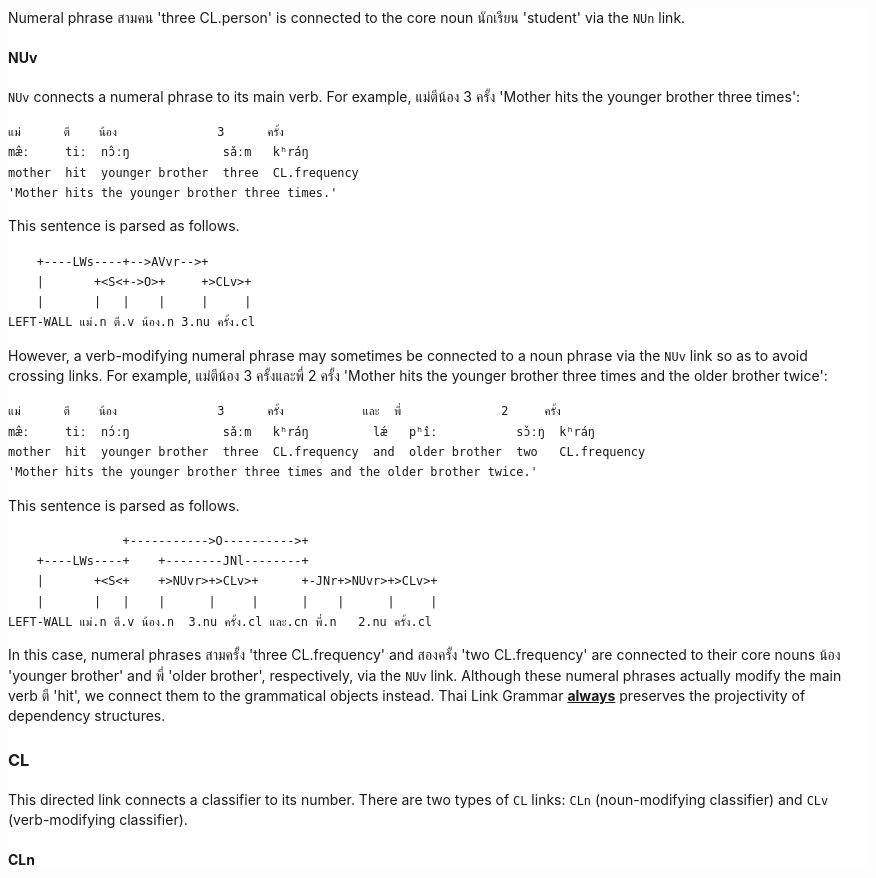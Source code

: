 Numeral phrase สามคน 'three CL.person' is connected to the core noun นักเรียน 'student' via the `NUn` link.

#### NUv

`NUv` connects a numeral phrase to its main verb. For example, แม่ตีน้อง 3 ครั้ง 'Mother hits the younger brother three times':

```
แม่      ตี    น้อง              3      ครั้ง
mæ̂ː     tiː  nɔ̂ːŋ             sǎːm   kʰráŋ
mother  hit  younger brother  three  CL.frequency
'Mother hits the younger brother three times.'
```

This sentence is parsed as follows.

```
    +----LWs----+-->AVvr-->+
    |       +<S<+->O>+     +>CLv>+
    |       |   |    |     |     |
LEFT-WALL แม่.n ตี.v น้อง.n 3.nu ครั้ง.cl
```

However, a verb-modifying numeral phrase may sometimes be connected to a noun phrase via the `NUv` link so as to avoid crossing links. For example, แม่ตีน้อง 3 ครั้งและพี่ 2 ครั้ง 'Mother hits the younger brother three times and the older brother twice':

```
แม่      ตี    น้อง              3      ครั้ง           และ  พี่              2     ครั้ง
mæ̂ː     tiː  nɔ́ːŋ             sǎːm   kʰráŋ         lǽ   pʰîː           sɔ̌ːŋ  kʰráŋ
mother  hit  younger brother  three  CL.frequency  and  older brother  two   CL.frequency
'Mother hits the younger brother three times and the older brother twice.'
```

This sentence is parsed as follows.

```
                +----------->O---------->+
    +----LWs----+    +--------JNl--------+
    |       +<S<+    +>NUvr>+>CLv>+      +-JNr+>NUvr>+>CLv>+
    |       |   |    |      |     |      |    |      |     |
LEFT-WALL แม่.n ตี.v น้อง.n  3.nu ครั้ง.cl และ.cn พี่.n   2.nu ครั้ง.cl
```

In this case, numeral phrases สามครั้ง 'three CL.frequency' and สองครั้ง 'two CL.frequency' are connected to their core nouns น้อง 'younger brother' and พี่ 'older brother', respectively, via the `NUv` link. Although these numeral phrases actually modify the main verb ตี 'hit', we connect them to the grammatical objects instead. Thai Link Grammar **<u>always</u>** preserves the projectivity of dependency structures.

### CL

This directed link connects a classifier to its number. There are two types of `CL` links: `CLn` (noun-modifying classifier) and `CLv` (verb-modifying classifier).

#### CLn
